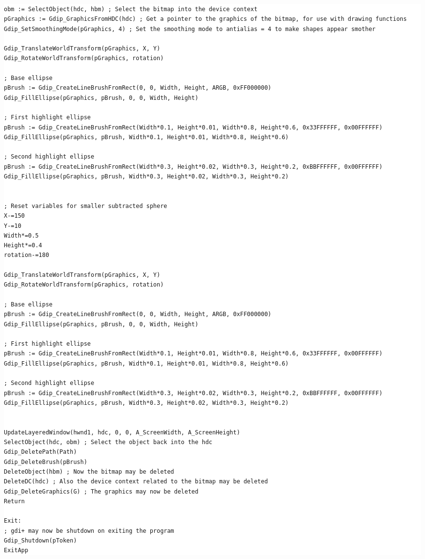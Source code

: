 ```ahk
obm := SelectObject(hdc, hbm) ; Select the bitmap into the device context
pGraphics := Gdip_GraphicsFromHDC(hdc) ; Get a pointer to the graphics of the bitmap, for use with drawing functions
Gdip_SetSmoothingMode(pGraphics, 4) ; Set the smoothing mode to antialias = 4 to make shapes appear smother

Gdip_TranslateWorldTransform(pGraphics, X, Y)
Gdip_RotateWorldTransform(pGraphics, rotation)

; Base ellipse
pBrush := Gdip_CreateLineBrushFromRect(0, 0, Width, Height, ARGB, 0xFF000000)
Gdip_FillEllipse(pGraphics, pBrush, 0, 0, Width, Height)

; First highlight ellipse
pBrush := Gdip_CreateLineBrushFromRect(Width*0.1, Height*0.01, Width*0.8, Height*0.6, 0x33FFFFFF, 0x00FFFFFF)
Gdip_FillEllipse(pGraphics, pBrush, Width*0.1, Height*0.01, Width*0.8, Height*0.6)

; Second highlight ellipse
pBrush := Gdip_CreateLineBrushFromRect(Width*0.3, Height*0.02, Width*0.3, Height*0.2, 0xBBFFFFFF, 0x00FFFFFF)
Gdip_FillEllipse(pGraphics, pBrush, Width*0.3, Height*0.02, Width*0.3, Height*0.2)


; Reset variables for smaller subtracted sphere
X-=150
Y-=10
Width*=0.5
Height*=0.4
rotation-=180

Gdip_TranslateWorldTransform(pGraphics, X, Y)
Gdip_RotateWorldTransform(pGraphics, rotation)

; Base ellipse
pBrush := Gdip_CreateLineBrushFromRect(0, 0, Width, Height, ARGB, 0xFF000000)
Gdip_FillEllipse(pGraphics, pBrush, 0, 0, Width, Height)

; First highlight ellipse
pBrush := Gdip_CreateLineBrushFromRect(Width*0.1, Height*0.01, Width*0.8, Height*0.6, 0x33FFFFFF, 0x00FFFFFF)
Gdip_FillEllipse(pGraphics, pBrush, Width*0.1, Height*0.01, Width*0.8, Height*0.6)

; Second highlight ellipse
pBrush := Gdip_CreateLineBrushFromRect(Width*0.3, Height*0.02, Width*0.3, Height*0.2, 0xBBFFFFFF, 0x00FFFFFF)
Gdip_FillEllipse(pGraphics, pBrush, Width*0.3, Height*0.02, Width*0.3, Height*0.2)


UpdateLayeredWindow(hwnd1, hdc, 0, 0, A_ScreenWidth, A_ScreenHeight)
SelectObject(hdc, obm) ; Select the object back into the hdc
Gdip_DeletePath(Path)
Gdip_DeleteBrush(pBrush)
DeleteObject(hbm) ; Now the bitmap may be deleted
DeleteDC(hdc) ; Also the device context related to the bitmap may be deleted
Gdip_DeleteGraphics(G) ; The graphics may now be deleted
Return

Exit:
; gdi+ may now be shutdown on exiting the program
Gdip_Shutdown(pToken)
ExitApp
```